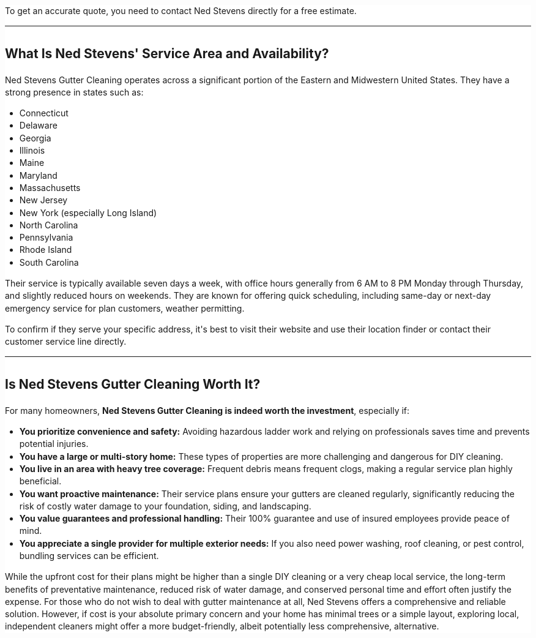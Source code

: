 To get an accurate quote, you need to contact Ned Stevens directly for a free estimate.

---

## What Is Ned Stevens' Service Area and Availability?

Ned Stevens Gutter Cleaning operates across a significant portion of the Eastern and Midwestern United States. They have a strong presence in states such as:

* Connecticut
* Delaware
* Georgia
* Illinois
* Maine
* Maryland
* Massachusetts
* New Jersey
* New York (especially Long Island)
* North Carolina
* Pennsylvania
* Rhode Island
* South Carolina

Their service is typically available seven days a week, with office hours generally from 6 AM to 8 PM Monday through Thursday, and slightly reduced hours on weekends. They are known for offering quick scheduling, including same-day or next-day emergency service for plan customers, weather permitting.

To confirm if they serve your specific address, it's best to visit their website and use their location finder or contact their customer service line directly.

---

## Is Ned Stevens Gutter Cleaning Worth It?

For many homeowners, **Ned Stevens Gutter Cleaning is indeed worth the investment**, especially if:

* **You prioritize convenience and safety:** Avoiding hazardous ladder work and relying on professionals saves time and prevents potential injuries.
* **You have a large or multi-story home:** These types of properties are more challenging and dangerous for DIY cleaning.
* **You live in an area with heavy tree coverage:** Frequent debris means frequent clogs, making a regular service plan highly beneficial.
* **You want proactive maintenance:** Their service plans ensure your gutters are cleaned regularly, significantly reducing the risk of costly water damage to your foundation, siding, and landscaping.
* **You value guarantees and professional handling:** Their 100% guarantee and use of insured employees provide peace of mind.
* **You appreciate a single provider for multiple exterior needs:** If you also need power washing, roof cleaning, or pest control, bundling services can be efficient.

While the upfront cost for their plans might be higher than a single DIY cleaning or a very cheap local service, the long-term benefits of preventative maintenance, reduced risk of water damage, and conserved personal time and effort often justify the expense. For those who do not wish to deal with gutter maintenance at all, Ned Stevens offers a comprehensive and reliable solution. However, if cost is your absolute primary concern and your home has minimal trees or a simple layout, exploring local, independent cleaners might offer a more budget-friendly, albeit potentially less comprehensive, alternative.
